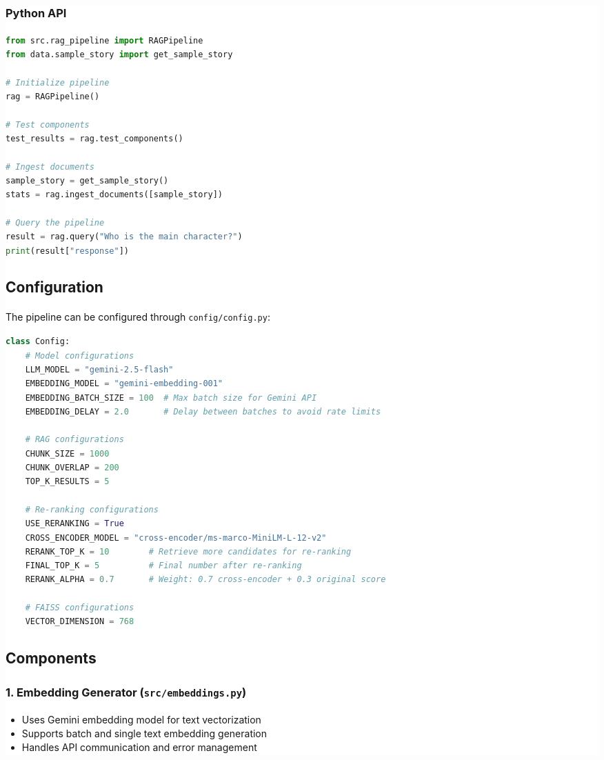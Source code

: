 ### Python API

```python
from src.rag_pipeline import RAGPipeline
from data.sample_story import get_sample_story

# Initialize pipeline
rag = RAGPipeline()

# Test components
test_results = rag.test_components()

# Ingest documents
sample_story = get_sample_story()
stats = rag.ingest_documents([sample_story])

# Query the pipeline
result = rag.query("Who is the main character?")
print(result["response"])
```

## Configuration

The pipeline can be configured through `config/config.py`:

```python
class Config:
    # Model configurations
    LLM_MODEL = "gemini-2.5-flash"
    EMBEDDING_MODEL = "gemini-embedding-001"
    EMBEDDING_BATCH_SIZE = 100  # Max batch size for Gemini API
    EMBEDDING_DELAY = 2.0       # Delay between batches to avoid rate limits
    
    # RAG configurations
    CHUNK_SIZE = 1000
    CHUNK_OVERLAP = 200
    TOP_K_RESULTS = 5
    
    # Re-ranking configurations
    USE_RERANKING = True
    CROSS_ENCODER_MODEL = "cross-encoder/ms-marco-MiniLM-L-12-v2"
    RERANK_TOP_K = 10        # Retrieve more candidates for re-ranking
    FINAL_TOP_K = 5          # Final number after re-ranking
    RERANK_ALPHA = 0.7       # Weight: 0.7 cross-encoder + 0.3 original score
    
    # FAISS configurations
    VECTOR_DIMENSION = 768
```

## Components

### 1. Embedding Generator (`src/embeddings.py`)
- Uses Gemini embedding model for text vectorization
- Supports batch and single text embedding generation
- Handles API communication and error management
